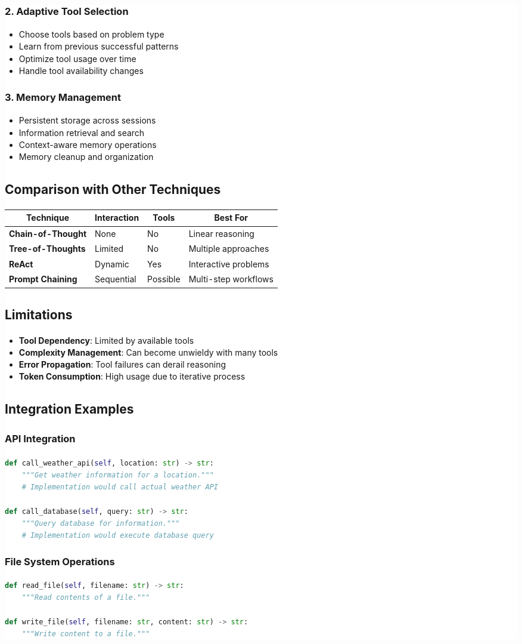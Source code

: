 ### 2. Adaptive Tool Selection
- Choose tools based on problem type
- Learn from previous successful patterns
- Optimize tool usage over time
- Handle tool availability changes

### 3. Memory Management
- Persistent storage across sessions
- Information retrieval and search
- Context-aware memory operations
- Memory cleanup and organization

## Comparison with Other Techniques

| Technique            | Interaction | Tools    | Best For             |
| -------------------- | ----------- | -------- | -------------------- |
| **Chain-of-Thought** | None        | No       | Linear reasoning     |
| **Tree-of-Thoughts** | Limited     | No       | Multiple approaches  |
| **ReAct**            | Dynamic     | Yes      | Interactive problems |
| **Prompt Chaining**  | Sequential  | Possible | Multi-step workflows |

## Limitations

- **Tool Dependency**: Limited by available tools
- **Complexity Management**: Can become unwieldy with many tools
- **Error Propagation**: Tool failures can derail reasoning
- **Token Consumption**: High usage due to iterative process

## Integration Examples

### API Integration
```python
def call_weather_api(self, location: str) -> str:
    """Get weather information for a location."""
    # Implementation would call actual weather API
    
def call_database(self, query: str) -> str:
    """Query database for information."""
    # Implementation would execute database query
```

### File System Operations
```python
def read_file(self, filename: str) -> str:
    """Read contents of a file."""
    
def write_file(self, filename: str, content: str) -> str:
    """Write content to a file."""
```
